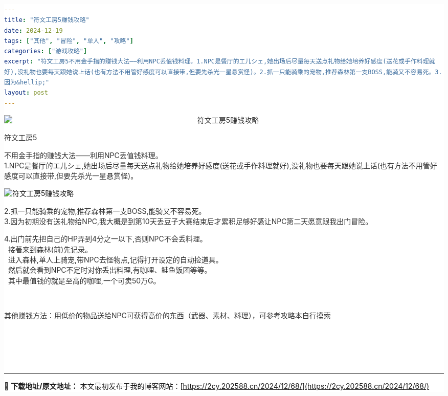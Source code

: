 ```yaml
---
title: "符文工房5赚钱攻略"
date: 2024-12-19
tags: ["其他", "冒险", "单人", "攻略"]
categories: ["游戏攻略"]
excerpt: "符文工房5不用金手指的赚钱大法——利用NPC丢值钱料理。1.NPC是餐厅的エ儿シェ,她出场后尽量每天送点礼物给她培养好感度(送花或手作料理就好),没礼物也要每天跟她说上话(也有方法不用管好感度可以直接带,但要先杀光一星悬赏怪)。2.抓一只能骑乘的宠物,推荐森林第一支BOSS,能骑又不容易死。3.因为&hellip;"
layout: post
---
```


 <div></div><div><p style="text-align: center;"><span style="color: #333333; white-space: pre-wrap; background-color: #FFFFFF;"><img src="https://2cy.202588.cn//wp-content/uploads/2024/12/20241219_6763f88008779.webp" alt="符文工房5赚钱攻略" style="display:block; margin-left:auto; margin-right:auto;width:100%;height:auto;"></span></p><p><span style="color: #333333; white-space: pre-wrap; background-color: #FFFFFF;"><span style="color: #333333; white-space: pre-wrap; background-color: #FFFFFF;">符文工房5</span></span></p><p><span style="color: #333333; white-space: pre-wrap; background-color: #FFFFFF;">不用金手指的赚钱大法——利用NPC丢值钱料理。</span><br style="color: rgb(51, 51, 51); white-space: pre-wrap; background-color: rgb(255, 255, 255);"/><span style="color: #333333; white-space: pre-wrap; background-color: #FFFFFF;">1.NPC是餐厅的エ儿シェ,她出场后尽量每天送点礼物给她培养好感度(送花或手作料理就好),没礼物也要每天跟她说上话(也有方法不用管好感度可以直接带,但要先杀光一星悬赏怪)。</span></p><p><img src="https://wx2.sinaimg.cn/mw2000/006ztNiBly1h5isbidog9j305t061my3.webp" alt="符文工房5赚钱攻略" style="display:block; margin-left:auto; margin-right:auto;width:100%;height:auto;"></p><p><span style="color: #333333; white-space: pre-wrap; background-color: #FFFFFF;">2.抓一只能骑乘的宠物,推荐森林第一支BOSS,能骑又不容易死。</span><br style="color: rgb(51, 51, 51); white-space: pre-wrap; background-color: rgb(255, 255, 255);"/><span style="color: #333333; white-space: pre-wrap; background-color: #FFFFFF;">3.因为初期没有送礼物给NPC,我大概是到第10天丢豆子大赛结束后才累积足够好感让NPC第二天愿意跟我出门冒险。</span></p><p><span style="color: #333333; white-space: pre-wrap; background-color: #FFFFFF;">4.出门前先把自己的HP弄到4分之一以下,否则NPC不会丢料理。</span><br style="color: rgb(51, 51, 51); white-space: pre-wrap; background-color: rgb(255, 255, 255);"/><span style="color: #333333; white-space: pre-wrap; background-color: #FFFFFF;"> &nbsp;接著来到森林(前)先记录。</span><br style="color: rgb(51, 51, 51); white-space: pre-wrap; background-color: rgb(255, 255, 255);"/><span style="color: #333333; white-space: pre-wrap; background-color: #FFFFFF;"> &nbsp;进入森林,单人上骑宠,带NPC去怪物点,记得打开设定的自动捡道具。</span><br style="color: rgb(51, 51, 51); white-space: pre-wrap; background-color: rgb(255, 255, 255);"/><span style="color: #333333; white-space: pre-wrap; background-color: #FFFFFF;"> &nbsp;然后就会看到NPC不定时对你丢出料理,有咖哩、鲑鱼饭团等等。</span><br style="color: rgb(51, 51, 51); white-space: pre-wrap; background-color: rgb(255, 255, 255);"/><span style="color: #333333; white-space: pre-wrap; background-color: #FFFFFF;"> &nbsp;其中最值钱的就是至高的咖哩,一个可卖50万G。</span></p><p><span style="color: #333333; white-space: pre-wrap; background-color: #FFFFFF;"><br/></span></p><p><span style="color: #333333; white-space: pre-wrap; background-color: #FFFFFF;">其他赚钱方法：用低价的物品送给NPC可获得高价的东西（武器、素材、料理），可参考攻略本自行摸索</span></p><p><span style="color: #333333; white-space: pre-wrap; background-color: #FFFFFF;"><br/></span></p><p><span style="color: #333333; white-space: pre-wrap; background-color: #FFFFFF;">

---
📖 **下载地址/原文地址：** 本文最初发布于我的博客网站：[https://2cy.202588.cn/2024/12/68/](https://2cy.202588.cn/2024/12/68/)
